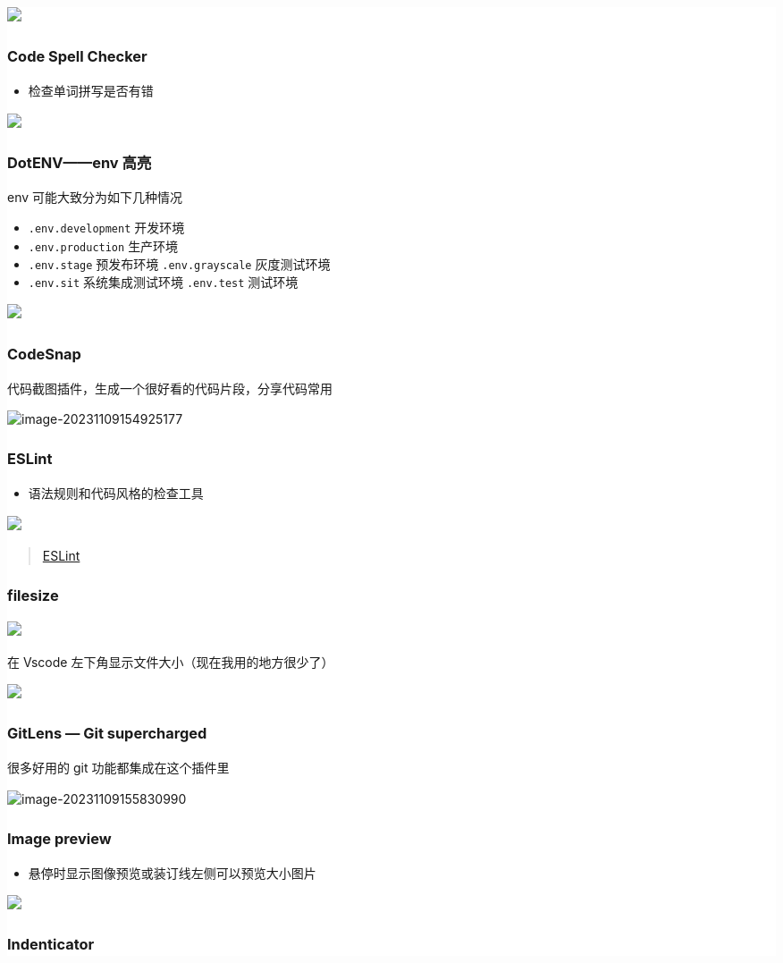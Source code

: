 ![](https://img-blog.csdnimg.cn/img_convert/40252b907528a66d3431bb27604f5d74.png)

### Code Spell Checker

- 检查单词拼写是否有错

![](https://img-blog.csdnimg.cn/img_convert/a2137bc49325c18fd8ae8bbbfe19c623.png)

### DotENV——env 高亮

env 可能大致分为如下几种情况

- `.env.development` 开发环境
- `.env.production` 生产环境
- `.env.stage` 预发布环境 `.env.grayscale` 灰度测试环境
- `.env.sit` 系统集成测试环境 `.env.test` 测试环境

![](https://img-blog.csdnimg.cn/img_convert/9f4397e73ceb9d2ac0446d7bf2b63151.png)

### CodeSnap

代码截图插件，生成一个很好看的代码片段，分享代码常用

![image-20231109154925177](https://gitee.com/lilyn/pic/raw/master/lagoulearn-img/image-20231109154925177.png)

### ESLint

- 语法规则和代码风格的检查工具

![](https://gitee.com/lilyn/pic/raw/master/lagoulearn-img/f0d36b33675af3ab96846851b2ca8cba.png)

> [ESLint](https://docs.shanyuhai.top/tools/vscode/format-with-eslint.html)

### filesize

![](https://img-blog.csdnimg.cn/img_convert/c13c3954830cf70f8cbd26707f385e63.png)

在 Vscode 左下角显示文件大小（现在我用的地方很少了）

![](https://img-blog.csdnimg.cn/img_convert/9ad77a5030fb2942a20764c71ba3e90b.png)

### GitLens — Git supercharged

很多好用的 git 功能都集成在这个插件里

![image-20231109155830990](https://gitee.com/lilyn/pic/raw/master/lagoulearn-img/image-20231109155830990.png)

### Image preview

- 悬停时显示图像预览或装订线左侧可以预览大小图片

![](https://img-blog.csdnimg.cn/img_convert/4b2a642aa6c9e54f5d6a64cecde17eaa.png)
### Indenticator
